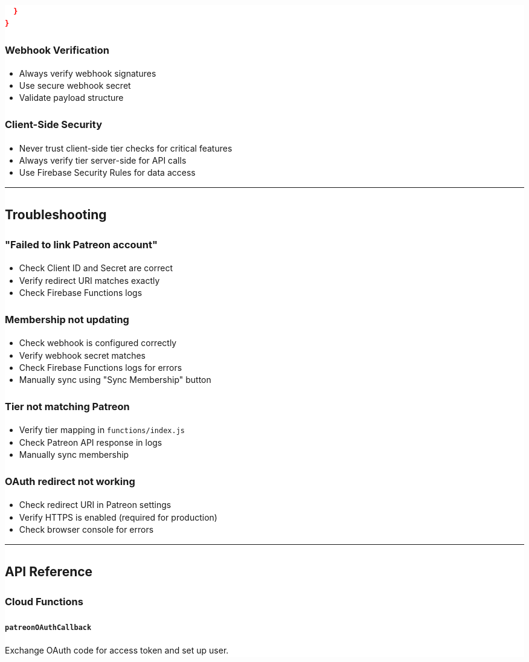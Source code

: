 ```json
  }
}
```

### Webhook Verification
- Always verify webhook signatures
- Use secure webhook secret
- Validate payload structure

### Client-Side Security
- Never trust client-side tier checks for critical features
- Always verify tier server-side for API calls
- Use Firebase Security Rules for data access

---

## Troubleshooting

### "Failed to link Patreon account"
- Check Client ID and Secret are correct
- Verify redirect URI matches exactly
- Check Firebase Functions logs

### Membership not updating
- Check webhook is configured correctly
- Verify webhook secret matches
- Check Firebase Functions logs for errors
- Manually sync using "Sync Membership" button

### Tier not matching Patreon
- Verify tier mapping in `functions/index.js`
- Check Patreon API response in logs
- Manually sync membership

### OAuth redirect not working
- Check redirect URI in Patreon settings
- Verify HTTPS is enabled (required for production)
- Check browser console for errors

---

## API Reference

### Cloud Functions

#### `patreonOAuthCallback`
Exchange OAuth code for access token and set up user.
